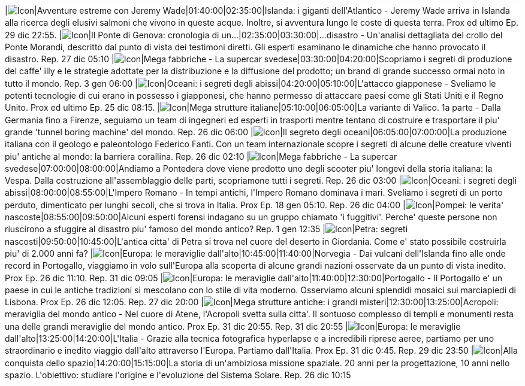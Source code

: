 |![Icon](https://guidatv.sky.it/uuid/2a10c361-b5e6-4d4b-93c2-7f850a483176/cover?md5ChecksumParam=3b568e96d1f4646ab4775099d91f88d4)|Avventure estreme con Jeremy Wade|01:40:00|02:35:00|Islanda: i giganti dell&#039;Atlantico - Jeremy Wade arriva in Islanda alla ricerca degli elusivi salmoni che vivono in queste acque. Inoltre, si avventura lungo le coste di questa terra. Prox ed ultimo Ep. 29 dic 22:55.
|![Icon](https://guidatv.sky.it/uuid/a808f230-7279-4579-8a37-c0a980d62523/cover?md5ChecksumParam=960454fa5d20c49723c74846a70a722f)|Il Ponte di Genova: cronologia di un...|02:35:00|03:30:00|...disastro - Un&#039;analisi dettagliata del crollo del Ponte Morandi, descritto dal punto di vista dei testimoni diretti. Gli esperti esaminano le dinamiche che hanno provocato il disastro. Rep. 27 dic 05:10
|![Icon](https://guidatv.sky.it/uuid/d1794e16-88fe-4204-9b74-602cf20a9f8b/cover?md5ChecksumParam=0bd5d11e368d9edbce428216c5e4d109)|Mega fabbriche - La supercar svedese|03:30:00|04:20:00|Scopriamo i segreti di produzione del caffe&#039; illy e le strategie adottate per la distribuzione e la diffusione del prodotto; un brand di grande successo ormai noto in tutto il mondo. Rep. 3 gen 06:00
|![Icon](https://guidatv.sky.it/uuid/aaf682b4-aba0-441c-bc98-0b680577e4de/cover?md5ChecksumParam=4dd6ef65fdb227a957bba973ce8f159b)|Oceani: i segreti degli abissi|04:20:00|05:10:00|L&#039;attacco giapponese - Sveliamo le potenti tecnologie di cui erano in possesso i giapponesi, che hanno permesso di attaccare paesi come gli Stati Uniti e il Regno Unito. Prox ed ultimo Ep. 25 dic 08:15.
|![Icon](https://guidatv.sky.it/uuid/d996a6bf-303d-416a-bb2f-3020fc635b97/cover?md5ChecksumParam=7e675a1707d2391da5a0fc78c493ed1d)|Mega strutture italiane|05:10:00|06:05:00|La variante di Valico. 1a parte - Dalla Germania fino a Firenze, seguiamo un team di ingegneri ed esperti in trasporti mentre tentano di costruire e trasportare il piu&#039; grande &#039;tunnel boring machine&#039; del mondo. Rep. 26 dic 06:00
|![Icon](https://guidatv.sky.it/uuid/54ec9aa9-42aa-4c5d-827b-de6fdbd445a2/cover?md5ChecksumParam=605c6a5e2d77310f70ae24c36e27c24e)|Il segreto degli oceani|06:05:00|07:00:00|La produzione italiana con il geologo e paleontologo Federico Fanti. Con un team internazionale scopre i segreti di alcune delle creature viventi piu&#039; antiche al mondo: la barriera corallina. Rep. 26 dic 02:10
|![Icon](https://guidatv.sky.it/uuid/34f597cd-9962-4e91-80dc-ec8f31f56758/cover?md5ChecksumParam=0bd5d11e368d9edbce428216c5e4d109)|Mega fabbriche - La supercar svedese|07:00:00|08:00:00|Andiamo a Pontedera dove viene prodotto uno degli scooter piu&#039; longevi della storia italiana: la Vespa. Dalla costruzione all&#039;assemblaggio delle parti, scopriamone tutti i segreti. Rep. 26 dic 03:00
|![Icon](https://guidatv.sky.it/uuid/e2f63541-77bb-4bbb-953b-9bfa53dfef36/cover?md5ChecksumParam=4dd6ef65fdb227a957bba973ce8f159b)|Oceani: i segreti degli abissi|08:00:00|08:55:00|L&#039;Impero Romano - In tempi antichi, l&#039;Impero Romano dominava i mari. Sveliamo i segreti di un porto perduto, dimenticato per lunghi secoli, che si trova in Italia. Prox Ep. 18 gen 05:10. Rep. 26 dic 04:00
|![Icon](https://guidatv.sky.it/uuid/8a64d5be-fe4b-4cf0-9c69-74228f23c10d/cover?md5ChecksumParam=42700e4a946dbb5830fcb2a2878542f6)|Pompei: le verita&#039; nascoste|08:55:00|09:50:00|Alcuni esperti forensi indagano su un gruppo chiamato &#039;i fuggitivi&#039;. Perche&#039; queste persone non riuscirono a sfuggire al disastro piu&#039; famoso del mondo antico? Rep. 1 gen 12:35
|![Icon](https://guidatv.sky.it/uuid/0aef29bd-98e6-4838-b042-4dcd8f60dde1/cover?md5ChecksumParam=f0da9cfbcc93771663ab56f82abb79f9)|Petra: segreti nascosti|09:50:00|10:45:00|L&#039;antica citta&#039; di Petra si trova nel cuore del deserto in Giordania. Come e&#039; stato possibile costruirla piu&#039; di 2.000 anni fa?
|![Icon](https://guidatv.sky.it/uuid/3747c8ad-258d-4a21-bbac-996d6e4cb3e2/cover?md5ChecksumParam=07fd2edbf8f981600d5c04b9c8f50076)|Europa: le meraviglie dall&#039;alto|10:45:00|11:40:00|Norvegia - Dai vulcani dell&#039;Islanda fino alle onde record in Portogallo, viaggiamo in volo sull&#039;Europa alla scoperta di alcune grandi nazioni osservate da un punto di vista inedito. Prox Ep. 26 dic 11:10. Rep. 31 dic 09:05
|![Icon](https://guidatv.sky.it/uuid/3662f14c-b9b0-4961-8100-34a9cb33e45b/cover?md5ChecksumParam=07fd2edbf8f981600d5c04b9c8f50076)|Europa: le meraviglie dall&#039;alto|11:40:00|12:30:00|Portogallo - Il Portogallo e&#039; un paese in cui le antiche tradizioni si mescolano con lo stile di vita moderno. Osserviamo alcuni splendidi mosaici sui marciapiedi di Lisbona. Prox Ep. 26 dic 12:05. Rep. 27 dic 20:00
|![Icon](https://guidatv.sky.it/uuid/2a1ef3f1-0e15-47d5-b82c-f4726dd6ac8a/cover?md5ChecksumParam=86b5a49b91a5e26e768be259de594a48)|Mega strutture antiche: i grandi misteri|12:30:00|13:25:00|Acropoli: meraviglia del mondo antico - Nel cuore di Atene, l&#039;Acropoli svetta sulla citta&#039;. Il sontuoso complesso di templi e monumenti resta una delle grandi meraviglie del mondo antico. Prox Ep. 31 dic 20:55. Rep. 31 dic 20:55
|![Icon](https://guidatv.sky.it/uuid/723193e8-42ce-4d80-853f-dbaeac498eb6/cover?md5ChecksumParam=ce4fae49b0f790873983881c3188611d)|Europa: le meraviglie dall&#039;alto|13:25:00|14:20:00|L&#039;Italia - Grazie alla tecnica fotografica hyperlapse e a incredibili riprese aeree, partiamo per uno straordinario e inedito viaggio dall&#039;alto attraverso l&#039;Europa. Partiamo dall&#039;Italia. Prox Ep. 31 dic 0:45. Rep. 29 dic 23:50
|![Icon](https://guidatv.sky.it/uuid/c251c3a8-472a-402a-92af-f4c0b0d72631/cover?md5ChecksumParam=d39e2fe7fea32a492610d7569ab952cd)|Alla conquista dello spazio|14:20:00|15:15:00|La storia di un&#039;ambiziosa missione spaziale. 20 anni per la progettazione, 10 anni nello spazio. L&#039;obiettivo: studiare l&#039;origine e l&#039;evoluzione del Sistema Solare. Rep. 26 dic 10:15